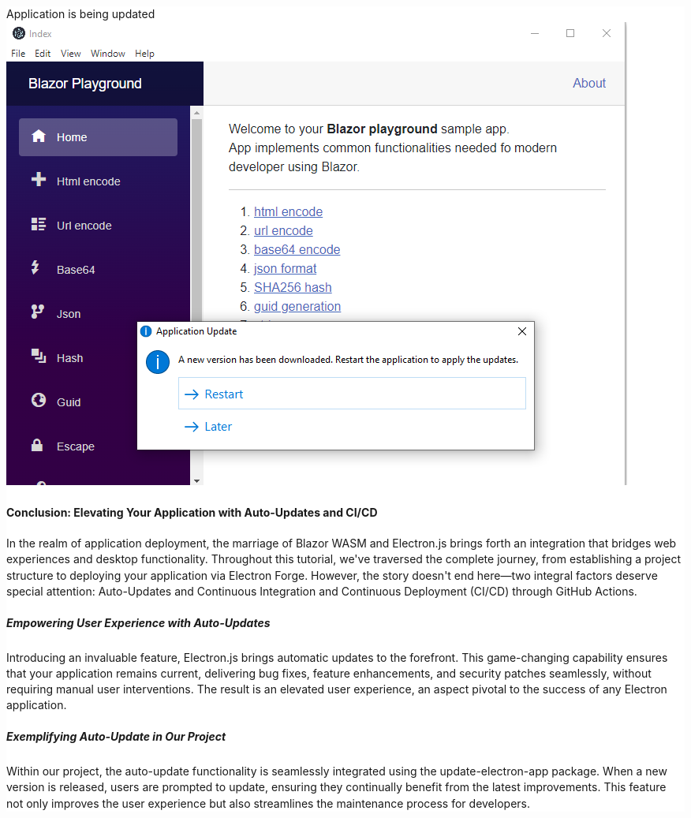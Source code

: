 Application is being updated
![image](../images/electron/update.png)

#### Conclusion: Elevating Your Application with Auto-Updates and CI/CD
In the realm of application deployment, the marriage of Blazor WASM and Electron.js brings forth an integration that bridges web experiences and desktop functionality. Throughout this tutorial, we've traversed the complete journey, from establishing a project structure to deploying your application via Electron Forge. However, the story doesn't end here—two integral factors deserve special attention: Auto-Updates and Continuous Integration and Continuous Deployment (CI/CD) through GitHub Actions.

##### Empowering User Experience with Auto-Updates

Introducing an invaluable feature, Electron.js brings automatic updates to the forefront. This game-changing capability ensures that your application remains current, delivering bug fixes, feature enhancements, and security patches seamlessly, without requiring manual user interventions. The result is an elevated user experience, an aspect pivotal to the success of any Electron application.

##### Exemplifying Auto-Update in Our Project

Within our project, the auto-update functionality is seamlessly integrated using the update-electron-app package. When a new version is released, users are prompted to update, ensuring they continually benefit from the latest improvements. This feature not only improves the user experience but also streamlines the maintenance process for developers.

